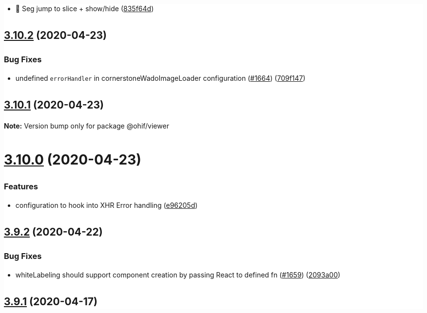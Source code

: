 * 🎸 Seg jump to slice + show/hide ([835f64d](https://github.com/OHIF/Viewers/commit/835f64d47a9994f6a25aaf3941a4974e215e7e7f))





## [3.10.2](https://github.com/OHIF/Viewers/compare/@ohif/viewer@3.10.1...@ohif/viewer@3.10.2) (2020-04-23)


### Bug Fixes

* undefined `errorHandler` in cornerstoneWadoImageLoader configuration ([#1664](https://github.com/OHIF/Viewers/issues/1664)) ([709f147](https://github.com/OHIF/Viewers/commit/709f14708e2b0f912b5ea509114acd87af3149cb))





## [3.10.1](https://github.com/OHIF/Viewers/compare/@ohif/viewer@3.10.0...@ohif/viewer@3.10.1) (2020-04-23)

**Note:** Version bump only for package @ohif/viewer





# [3.10.0](https://github.com/OHIF/Viewers/compare/@ohif/viewer@3.9.2...@ohif/viewer@3.10.0) (2020-04-23)


### Features

* configuration to hook into XHR Error handling ([e96205d](https://github.com/OHIF/Viewers/commit/e96205de35e5bec14dc8a9a8509db3dd4e6ecdb6))





## [3.9.2](https://github.com/OHIF/Viewers/compare/@ohif/viewer@3.9.1...@ohif/viewer@3.9.2) (2020-04-22)


### Bug Fixes

* whiteLabeling should support component creation by passing React to defined fn ([#1659](https://github.com/OHIF/Viewers/issues/1659)) ([2093a00](https://github.com/OHIF/Viewers/commit/2093a0036584b2cc698c8f06fe62b334523b1029))





## [3.9.1](https://github.com/OHIF/Viewers/compare/@ohif/viewer@3.9.0...@ohif/viewer@3.9.1) (2020-04-17)
